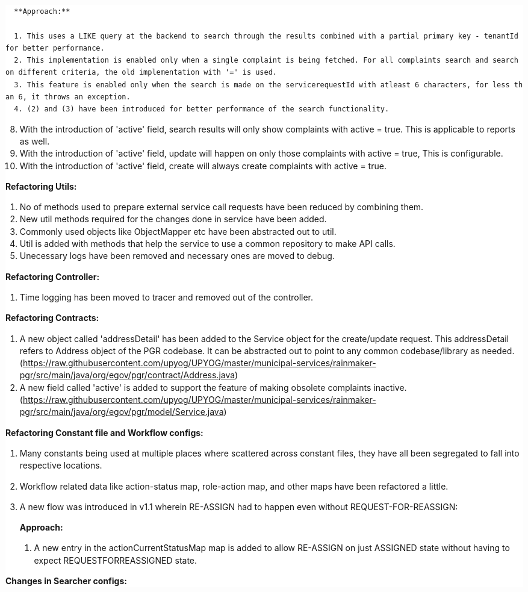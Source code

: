      **Approach:**
      
      1. This uses a LIKE query at the backend to search through the results combined with a partial primary key - tenantId for better performance.
      2. This implementation is enabled only when a single complaint is being fetched. For all complaints search and search on different criteria, the old implementation with '=' is used.
      3. This feature is enabled only when the search is made on the servicerequestId with atleast 6 characters, for less than 6, it throws an exception.
      4. (2) and (3) have been introduced for better performance of the search functionality.
   8. With the introduction of 'active' field, search results will only show complaints with active = true. This is applicable to reports as well.
   9. With the introduction of 'active' field, update will happen on only those complaints with active = true, This is configurable.
   10. With the introduction of 'active' field, create will always create complaints with active = true.


**Refactoring Utils:** 

   1. No of methods used to prepare external service call requests have been reduced by combining them.
   2. New util methods required for the changes done in service have been added.
   3. Commonly used objects like ObjectMapper etc have been abstracted out to util.
   4. Util is added with methods that help the service to use a common repository to make API calls.
   5. Unecessary logs have been removed and necessary ones are moved to debug.


**Refactoring Controller:** 

   1. Time logging has been moved to tracer and removed out of the controller.


**Refactoring Contracts:** 

   1. A new object called 'addressDetail' has been added to the Service object for the create/update request. This addressDetail refers to Address object of the PGR codebase. It can be abstracted out to point to any common codebase/library as needed. (https://raw.githubusercontent.com/upyog/UPYOG/master/municipal-services/rainmaker-pgr/src/main/java/org/egov/pgr/contract/Address.java)
   2. A new field called 'active' is added to support the feature of making obsolete complaints inactive. (https://raw.githubusercontent.com/upyog/UPYOG/master/municipal-services/rainmaker-pgr/src/main/java/org/egov/pgr/model/Service.java)

**Refactoring Constant file and Workflow configs:**

   1. Many constants being used at multiple places where scattered across constant files, they have all been segregated to fall into respective locations.
   2. Workflow related data like action-status map, role-action map, and other maps have been refactored a little.
   3. A new flow was introduced in v1.1 wherein RE-ASSIGN had to happen even without REQUEST-FOR-REASSIGN:

      **Approach:**
      
      1. A new entry in the actionCurrentStatusMap map is added to allow RE-ASSIGN on just ASSIGNED state without having to expect REQUESTFORREASSIGNED state.


**Changes in Searcher configs:** 
